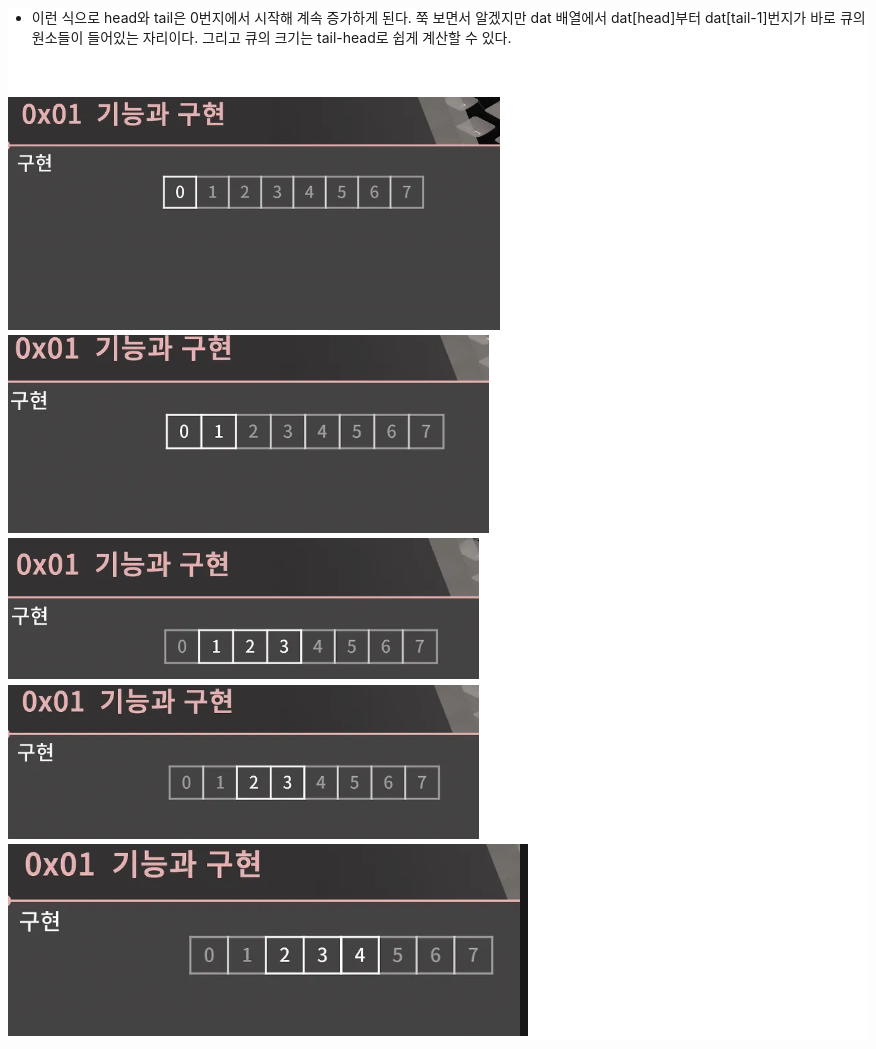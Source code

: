 - 이런 식으로 head와 tail은 0번지에서 시작해 계속 증가하게 된다. 쭉 보면서 알겠지만 dat 배열에서 dat[head]부터 dat[tail-1]번지가 바로 큐의 원소들이 들어있는 자리이다. 그리고 큐의 크기는 tail-head로 쉽게 계산할 수 있다.


</br>

![alt text](image-8.png)
![alt text](image-9.png)
![alt text](image-10.png)
![alt text](image-11.png)
![alt text](image-12.png)